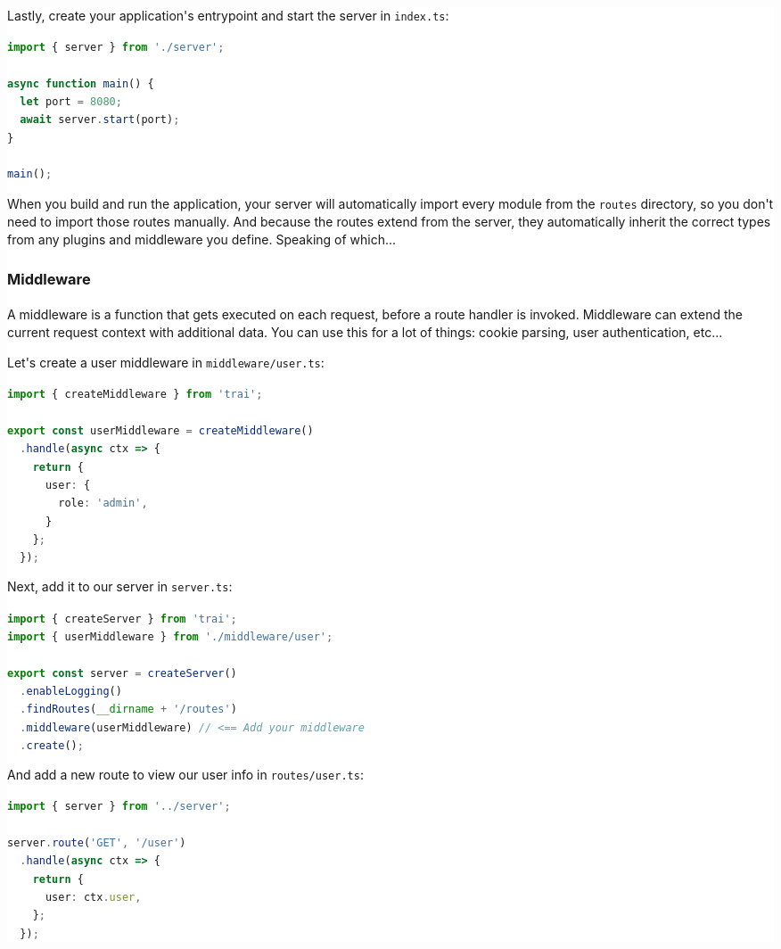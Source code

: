 Lastly, create your application's entrypoint and start the server in `index.ts`:
```typescript
import { server } from './server';

async function main() {
  let port = 8080;
  await server.start(port);
}

main();
```

When you build and run the application, your server will automatically import
every module from the `routes` directory, so you don't need to import those
routes manually. And because the routes extend from the server, they automatically
inherit the correct types from any plugins and middleware you define. Speaking
of which...

### Middleware
A middleware is a function that gets executed on each request, before a route
handler is invoked. Middleware can extend the current request context with
additional data. You can use this for a lot of things: cookie parsing, user
authentication, etc...

Let's create a user middleware in `middleware/user.ts`:
```typescript
import { createMiddleware } from 'trai';

export const userMiddleware = createMiddleware()
  .handle(async ctx => {
    return {
      user: {
        role: 'admin',
      }
    };
  });
```

Next, add it to our server in `server.ts`:
```typescript
import { createServer } from 'trai';
import { userMiddleware } from './middleware/user';

export const server = createServer()
  .enableLogging()
  .findRoutes(__dirname + '/routes')
  .middleware(userMiddleware) // <== Add your middleware
  .create();
```

And add a new route to view our user info in `routes/user.ts`:
```typescript
import { server } from '../server';

server.route('GET', '/user')
  .handle(async ctx => {
    return {
      user: ctx.user,
    };
  });
```
